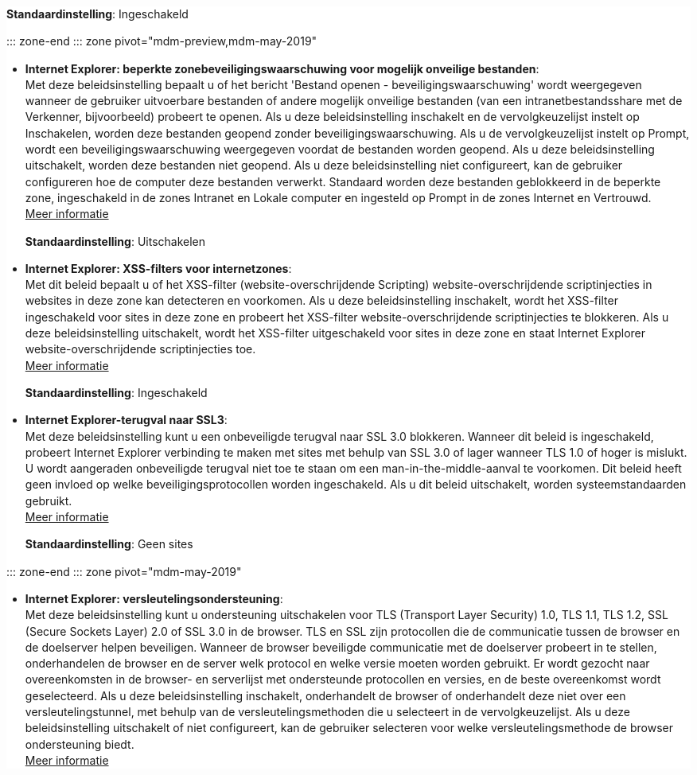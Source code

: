   **Standaardinstelling**: Ingeschakeld

::: zone-end
::: zone pivot="mdm-preview,mdm-may-2019"

- **Internet Explorer: beperkte zonebeveiligingswaarschuwing voor mogelijk onveilige bestanden**:  
  Met deze beleidsinstelling bepaalt u of het bericht 'Bestand openen - beveiligingswaarschuwing' wordt weergegeven wanneer de gebruiker uitvoerbare bestanden of andere mogelijk onveilige bestanden (van een intranetbestandsshare met de Verkenner, bijvoorbeeld) probeert te openen. Als u deze beleidsinstelling inschakelt en de vervolgkeuzelijst instelt op Inschakelen, worden deze bestanden geopend zonder beveiligingswaarschuwing. Als u de vervolgkeuzelijst instelt op Prompt, wordt een beveiligingswaarschuwing weergegeven voordat de bestanden worden geopend. Als u deze beleidsinstelling uitschakelt, worden deze bestanden niet geopend. Als u deze beleidsinstelling niet configureert, kan de gebruiker configureren hoe de computer deze bestanden verwerkt. Standaard worden deze bestanden geblokkeerd in de beperkte zone, ingeschakeld in de zones Intranet en Lokale computer en ingesteld op Prompt in de zones Internet en Vertrouwd.  
  [Meer informatie](https://go.microsoft.com/fwlink/?linkid=2066797)

  **Standaardinstelling**: Uitschakelen

- **Internet Explorer: XSS-filters voor internetzones**:  
  Met dit beleid bepaalt u of het XSS-filter (website-overschrijdende Scripting) website-overschrijdende scriptinjecties in websites in deze zone kan detecteren en voorkomen. Als u deze beleidsinstelling inschakelt, wordt het XSS-filter ingeschakeld voor sites in deze zone en probeert het XSS-filter website-overschrijdende scriptinjecties te blokkeren. Als u deze beleidsinstelling uitschakelt, wordt het XSS-filter uitgeschakeld voor sites in deze zone en staat Internet Explorer website-overschrijdende scriptinjecties toe.  
  [Meer informatie](https://go.microsoft.com/fwlink/?linkid=2067053)

  **Standaardinstelling**: Ingeschakeld

- **Internet Explorer-terugval naar SSL3**:  
  Met deze beleidsinstelling kunt u een onbeveiligde terugval naar SSL 3.0 blokkeren. Wanneer dit beleid is ingeschakeld, probeert Internet Explorer verbinding te maken met sites met behulp van SSL 3.0 of lager wanneer TLS 1.0 of hoger is mislukt. U wordt aangeraden onbeveiligde terugval niet toe te staan om een man-in-the-middle-aanval te voorkomen. Dit beleid heeft geen invloed op welke beveiligingsprotocollen worden ingeschakeld. Als u dit beleid uitschakelt, worden systeemstandaarden gebruikt.  
  [Meer informatie](https://go.microsoft.com/fwlink/?linkid=2067118)

  **Standaardinstelling**: Geen sites

::: zone-end
::: zone pivot="mdm-may-2019"

- **Internet Explorer: versleutelingsondersteuning**:  
  Met deze beleidsinstelling kunt u ondersteuning uitschakelen voor TLS (Transport Layer Security) 1.0, TLS 1.1, TLS 1.2, SSL (Secure Sockets Layer) 2.0 of SSL 3.0 in de browser. TLS en SSL zijn protocollen die de communicatie tussen de browser en de doelserver helpen beveiligen. Wanneer de browser beveiligde communicatie met de doelserver probeert in te stellen, onderhandelen de browser en de server welk protocol en welke versie moeten worden gebruikt. Er wordt gezocht naar overeenkomsten in de browser- en serverlijst met ondersteunde protocollen en versies, en de beste overeenkomst wordt geselecteerd. Als u deze beleidsinstelling inschakelt, onderhandelt de browser of onderhandelt deze niet over een versleutelingstunnel, met behulp van de versleutelingsmethoden die u selecteert in de vervolgkeuzelijst. Als u deze beleidsinstelling uitschakelt of niet configureert, kan de gebruiker selecteren voor welke versleutelingsmethode de browser ondersteuning biedt.  
  [Meer informatie](https://go.microsoft.com/fwlink/?linkid=2067057)
